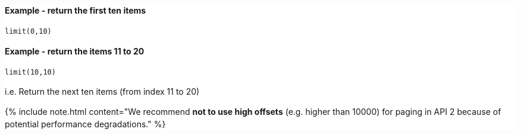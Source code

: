 **Example - return the first ten items**
```
limit(0,10)
```

**Example - return the items 11 to 20**
```
limit(10,10)
```
i.e. Return the next ten items (from index 11 to 20)

{% include note.html content="We recommend **not to use high offsets** (e.g. higher than 10000) for paging in API 2 
    because of potential performance degradations." %}
